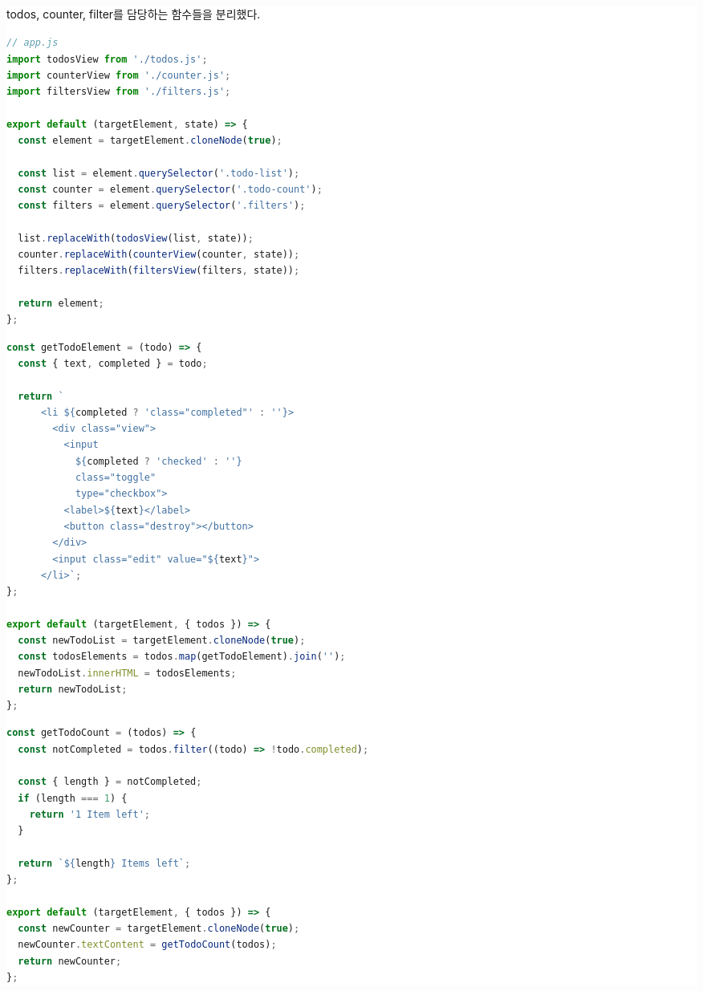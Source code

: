 todos, counter, filter를 담당하는 함수들을 분리했다.

```javascript
// app.js
import todosView from './todos.js';
import counterView from './counter.js';
import filtersView from './filters.js';

export default (targetElement, state) => {
  const element = targetElement.cloneNode(true);

  const list = element.querySelector('.todo-list');
  const counter = element.querySelector('.todo-count');
  const filters = element.querySelector('.filters');

  list.replaceWith(todosView(list, state));
  counter.replaceWith(counterView(counter, state));
  filters.replaceWith(filtersView(filters, state));

  return element;
};
```

```javascript
const getTodoElement = (todo) => {
  const { text, completed } = todo;

  return `
      <li ${completed ? 'class="completed"' : ''}>
        <div class="view">
          <input 
            ${completed ? 'checked' : ''}
            class="toggle" 
            type="checkbox">
          <label>${text}</label>
          <button class="destroy"></button>
        </div>
        <input class="edit" value="${text}">
      </li>`;
};

export default (targetElement, { todos }) => {
  const newTodoList = targetElement.cloneNode(true);
  const todosElements = todos.map(getTodoElement).join('');
  newTodoList.innerHTML = todosElements;
  return newTodoList;
};
```

```javascript
const getTodoCount = (todos) => {
  const notCompleted = todos.filter((todo) => !todo.completed);

  const { length } = notCompleted;
  if (length === 1) {
    return '1 Item left';
  }

  return `${length} Items left`;
};

export default (targetElement, { todos }) => {
  const newCounter = targetElement.cloneNode(true);
  newCounter.textContent = getTodoCount(todos);
  return newCounter;
};
```